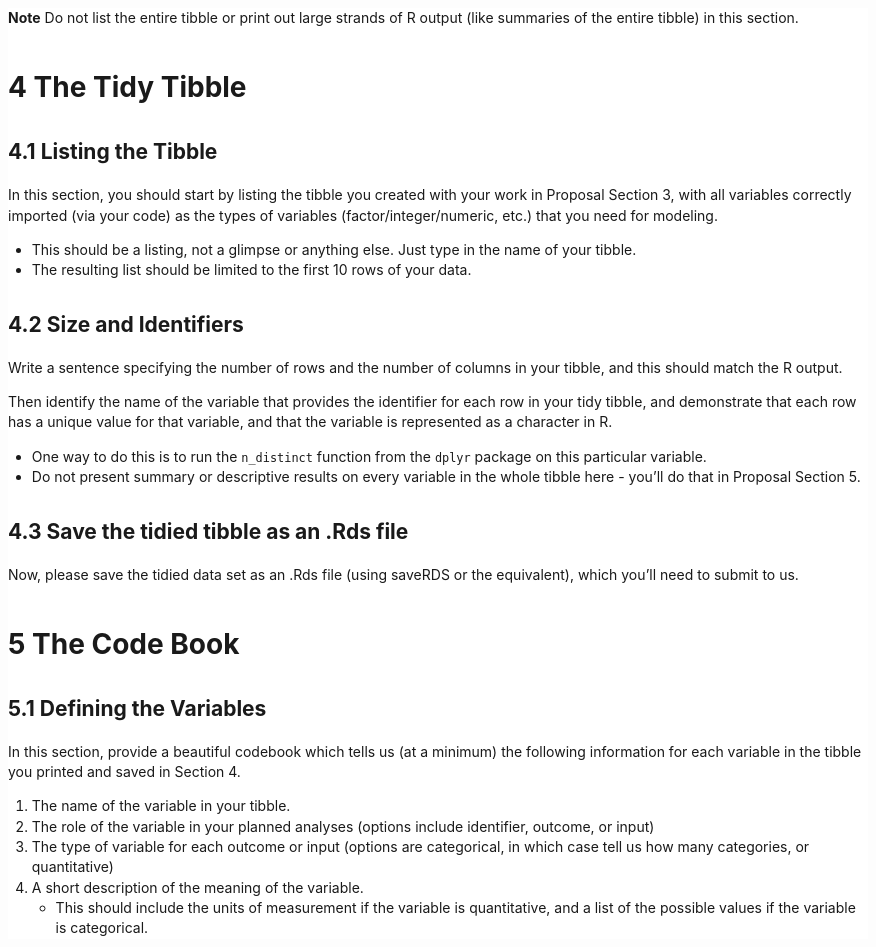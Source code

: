 **Note** Do not list the entire tibble or print out large strands of R
output (like summaries of the entire tibble) in this section.

# 4 The Tidy Tibble

## 4.1 Listing the Tibble

In this section, you should start by listing the tibble you created with
your work in Proposal Section 3, with all variables correctly imported
(via your code) as the types of variables (factor/integer/numeric, etc.)
that you need for modeling.

-   This should be a listing, not a glimpse or anything else. Just type
    in the name of your tibble.
-   The resulting list should be limited to the first 10 rows of your
    data.

## 4.2 Size and Identifiers

Write a sentence specifying the number of rows and the number of columns
in your tibble, and this should match the R output.

Then identify the name of the variable that provides the identifier for
each row in your tidy tibble, and demonstrate that each row has a unique
value for that variable, and that the variable is represented as a
character in R.

-   One way to do this is to run the `n_distinct` function from the
    `dplyr` package on this particular variable.
-   Do not present summary or descriptive results on every variable in
    the whole tibble here - you’ll do that in Proposal Section 5.

## 4.3 Save the tidied tibble as an .Rds file

Now, please save the tidied data set as an .Rds file (using saveRDS or
the equivalent), which you’ll need to submit to us.

# 5 The Code Book

## 5.1 Defining the Variables

In this section, provide a beautiful codebook which tells us (at a
minimum) the following information for each variable in the tibble you
printed and saved in Section 4.

1.  The name of the variable in your tibble.
2.  The role of the variable in your planned analyses (options include
    identifier, outcome, or input)
3.  The type of variable for each outcome or input (options are
    categorical, in which case tell us how many categories, or
    quantitative)
4.  A short description of the meaning of the variable.
    -   This should include the units of measurement if the variable is
        quantitative, and a list of the possible values if the variable
        is categorical.
